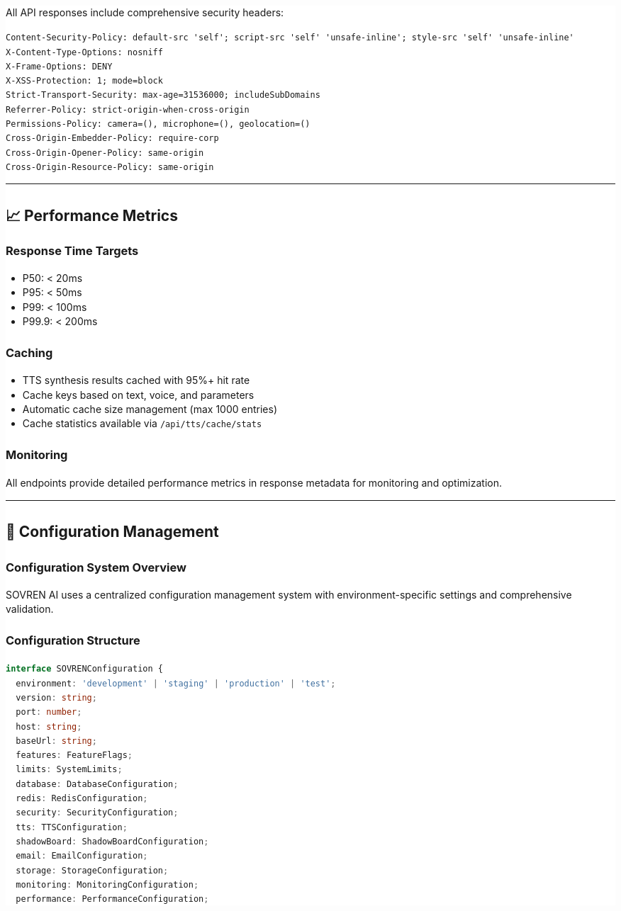 All API responses include comprehensive security headers:

```
Content-Security-Policy: default-src 'self'; script-src 'self' 'unsafe-inline'; style-src 'self' 'unsafe-inline'
X-Content-Type-Options: nosniff
X-Frame-Options: DENY
X-XSS-Protection: 1; mode=block
Strict-Transport-Security: max-age=31536000; includeSubDomains
Referrer-Policy: strict-origin-when-cross-origin
Permissions-Policy: camera=(), microphone=(), geolocation=()
Cross-Origin-Embedder-Policy: require-corp
Cross-Origin-Opener-Policy: same-origin
Cross-Origin-Resource-Policy: same-origin
```

---

## 📈 Performance Metrics

### Response Time Targets
- P50: < 20ms
- P95: < 50ms  
- P99: < 100ms
- P99.9: < 200ms

### Caching
- TTS synthesis results cached with 95%+ hit rate
- Cache keys based on text, voice, and parameters
- Automatic cache size management (max 1000 entries)
- Cache statistics available via `/api/tts/cache/stats`

### Monitoring
All endpoints provide detailed performance metrics in response metadata for monitoring and optimization.

---

## 🔧 Configuration Management

### Configuration System Overview
SOVREN AI uses a centralized configuration management system with environment-specific settings and comprehensive validation.

### Configuration Structure
```typescript
interface SOVRENConfiguration {
  environment: 'development' | 'staging' | 'production' | 'test';
  version: string;
  port: number;
  host: string;
  baseUrl: string;
  features: FeatureFlags;
  limits: SystemLimits;
  database: DatabaseConfiguration;
  redis: RedisConfiguration;
  security: SecurityConfiguration;
  tts: TTSConfiguration;
  shadowBoard: ShadowBoardConfiguration;
  email: EmailConfiguration;
  storage: StorageConfiguration;
  monitoring: MonitoringConfiguration;
  performance: PerformanceConfiguration;
```